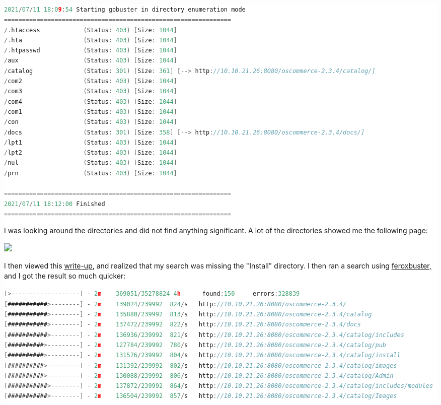 ```c
2021/07/11 18:09:54 Starting gobuster in directory enumeration mode
===============================================================
/.htaccess            (Status: 403) [Size: 1044]
/.hta                 (Status: 403) [Size: 1044]
/.htpasswd            (Status: 403) [Size: 1044]
/aux                  (Status: 403) [Size: 1044]
/catalog              (Status: 301) [Size: 361] [--> http://10.10.21.26:8080/oscommerce-2.3.4/catalog/]
/com2                 (Status: 403) [Size: 1044]                                                       
/com3                 (Status: 403) [Size: 1044]                                                       
/com4                 (Status: 403) [Size: 1044]                                                       
/com1                 (Status: 403) [Size: 1044]                                                       
/con                  (Status: 403) [Size: 1044]                                                       
/docs                 (Status: 301) [Size: 358] [--> http://10.10.21.26:8080/oscommerce-2.3.4/docs/]   
/lpt1                 (Status: 403) [Size: 1044]                                                       
/lpt2                 (Status: 403) [Size: 1044]                                                       
/nul                  (Status: 403) [Size: 1044]                                                       
/prn                  (Status: 403) [Size: 1044]                                                       
                                                                                                       
===============================================================
2021/07/11 18:12:00 Finished
===============================================================
```

I was looking around the directories and did not find anything significant. A lot of the directories showed me the following page:

![](<../../.gitbook/assets/image (119) (1).png>)

I then viewed this [write-up](https://www.cybersecpadawan.com/2020/05/tryhackme-blueprint-exploitation-no.html), and realized that my search was missing the "Install" directory. I then ran a search using [feroxbuster,](https://github.com/epi052/feroxbuster) and I got the result so much quicker:

```c
[>-------------------] - 2m    369051/35278824 4h      found:150     errors:328839 
[###########>--------] - 2m    139024/239992  824/s   http://10.10.21.26:8080/oscommerce-2.3.4/
[###########>--------] - 2m    135880/239992  813/s   http://10.10.21.26:8080/oscommerce-2.3.4/catalog
[###########>--------] - 2m    137472/239992  822/s   http://10.10.21.26:8080/oscommerce-2.3.4/docs
[###########>--------] - 2m    136936/239992  821/s   http://10.10.21.26:8080/oscommerce-2.3.4/catalog/includes
[##########>---------] - 2m    127784/239992  780/s   http://10.10.21.26:8080/oscommerce-2.3.4/catalog/pub
[##########>---------] - 2m    131576/239992  804/s   http://10.10.21.26:8080/oscommerce-2.3.4/catalog/install
[##########>---------] - 2m    131392/239992  802/s   http://10.10.21.26:8080/oscommerce-2.3.4/catalog/images
[##########>---------] - 2m    130088/239992  806/s   http://10.10.21.26:8080/oscommerce-2.3.4/catalog/Admin
[###########>--------] - 2m    137872/239992  864/s   http://10.10.21.26:8080/oscommerce-2.3.4/catalog/includes/modules
[###########>--------] - 2m    136504/239992  857/s   http://10.10.21.26:8080/oscommerce-2.3.4/catalog/Images
```